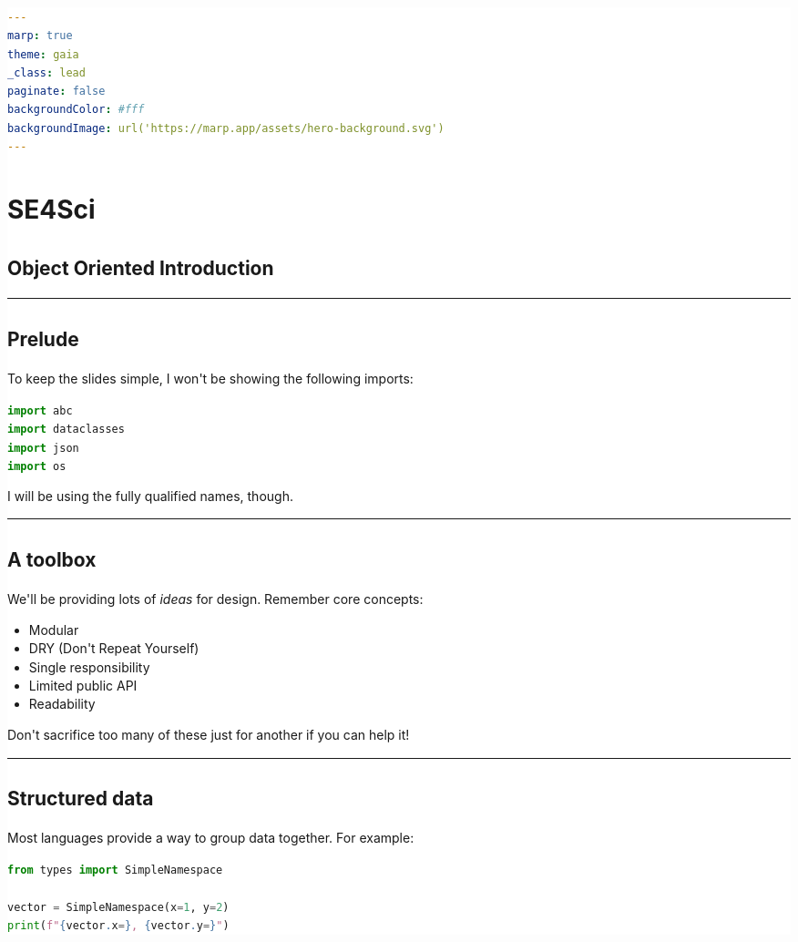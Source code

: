 ```yaml
---
marp: true
theme: gaia
_class: lead
paginate: false
backgroundColor: #fff
backgroundImage: url('https://marp.app/assets/hero-background.svg')
---
```


# SE4Sci

## Object Oriented Introduction

---

## Prelude

To keep the slides simple, I won't be showing the following imports:

```python
import abc
import dataclasses
import json
import os
```

I will be using the fully qualified names, though.

---

## A toolbox

We'll be providing lots of _ideas_ for design. Remember core concepts:

- Modular
- DRY (Don't Repeat Yourself)
- Single responsibility
- Limited public API
- Readability

Don't sacrifice too many of these just for another if you can help it!

---

## Structured data

Most languages provide a way to group data together. For example:

```python
from types import SimpleNamespace

vector = SimpleNamespace(x=1, y=2)
print(f"{vector.x=}, {vector.y=}")
```
